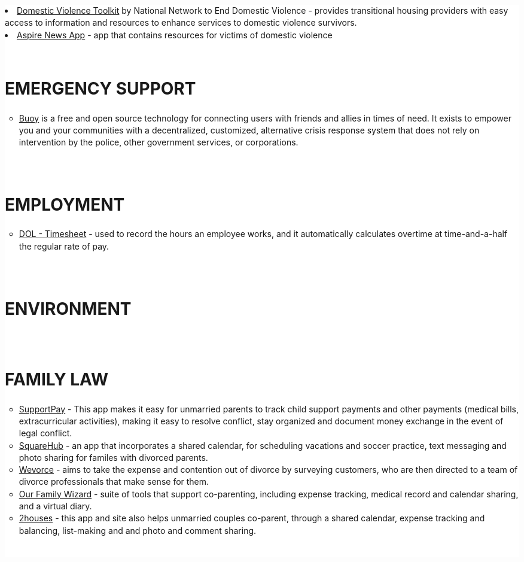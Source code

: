 <li><a href="http://nnedv.org/resources/transitional-housing.html">Domestic Violence Toolkit</a> by National Network to End Domestic Violence - provides transitional housing providers with easy access to information and resources to enhance services to domestic violence survivors.</li>
<li><a href="https://www.whengeorgiasmiled.org/the-aspire-news-app/">Aspire News App</a> - app that contains resources for victims of domestic violence</li>
</ul>
<br>

# EMERGENCY SUPPORT
<ul style="list-style-type:circle">
<li><a href="https://github.com/betterangels/buoy/wiki">Buoy</a> is a free and open source technology for connecting users with friends and allies in times of need. It exists to empower you and your communities with a decentralized, customized, alternative crisis response system that does not rely on intervention by the police, other government services, or corporations.</li>
</ul>
<br>

# EMPLOYMENT
<ul style="list-style-type:circle">
<li><a href="https://www.dol.gov/general/apps/timesheet">DOL - Timesheet</a> - used to record the hours an employee works, and it automatically calculates overtime at time-and-a-half the regular rate of pay.</li>
</ul>
<br>

# ENVIRONMENT 
<br>

# FAMILY LAW
<ul style="list-style-type:circle">
<li><a href="https://supportpay.com/">SupportPay</a> - This app makes it easy for unmarried parents to track child support payments and other payments (medical bills, extracurricular activities), making it easy to resolve conflict, stay organized and document money exchange in the event of legal conflict. </li>
<li><a href="http://squarehub.com/">SquareHub</a> - an app that incorporates a shared calendar, for scheduling vacations and soccer practice, text messaging and photo sharing for familes with divorced parents.</li>
<li><a href="https://www.wevorce.com/">Wevorce</a> - aims to take the expense and contention out of divorce by surveying customers, who are then directed to a team of divorce professionals that make sense for them.</li>
<li><a href="https://www.ourfamilywizard.com/">Our Family Wizard</a> - suite of tools that support co-parenting, including expense tracking, medical record and calendar sharing, and a virtual diary.</li>
<li><a href="https://www.2houses.com/">2houses</a> - this app and site also helps unmarried couples co-parent, through a shared calendar, expense tracking and balancing, list-making and and photo and comment sharing. </li>
</ul>
<br>
